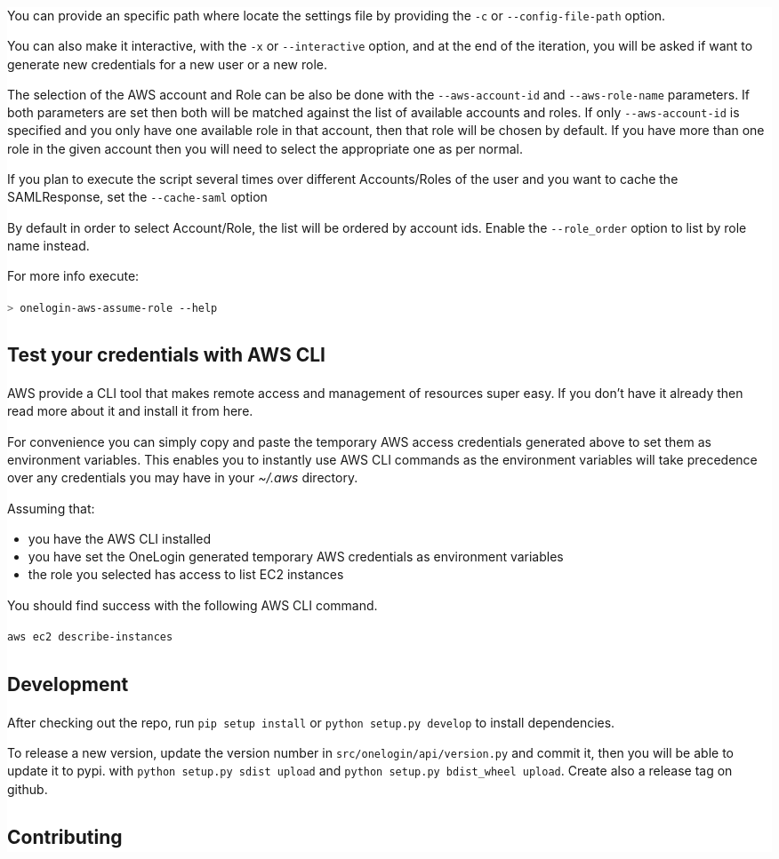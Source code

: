 You can provide an specific path where locate the settings file by providing the `-c` or `--config-file-path` option.

You can also make it interactive, with the `-x` or `--interactive` option, and at the end of the iteration, you will be asked if want to generate new credentials for a new user or a new role.

The selection of the AWS account and Role can be also be done with the `--aws-account-id` and `--aws-role-name` parameters. If both parameters are set then both will be matched against the list of available accounts and roles. If only `--aws-account-id` is specified and you only have one available role in that account, then that role will be chosen by default. If you have more than one role in the given account then you will need to select the appropriate one as per normal.

If you plan to execute the script several times over different Accounts/Roles of the user and you want to cache the SAMLResponse, set the `--cache-saml` option

By default in order to select Account/Role, the list will be ordered by account ids. Enable the `--role_order` option to list by role name instead.

For more info execute:

```sh
> onelogin-aws-assume-role --help
```

## Test your credentials with AWS CLI

AWS provide a CLI tool that makes remote access and management of resources super easy. If you don’t have it already then read more about it and install it from here.

For convenience you can simply copy and paste the temporary AWS access credentials generated above to set them as environment variables. This enables you to instantly use AWS CLI commands as the environment variables will take precedence over any credentials you may have in your *~/.aws* directory.

Assuming that:

 * you have the AWS CLI installed
 * you have set the OneLogin generated temporary AWS credentials as environment variables
 * the role you selected has access to list EC2 instances

You should find success with the following AWS CLI command.

```
aws ec2 describe-instances
```

## Development

After checking out the repo, run `pip setup install` or `python setup.py develop` to install dependencies.

To release a new version, update the version number in `src/onelogin/api/version.py` and commit it, then you will be able to update it to pypi.
with `python setup.py sdist upload` and `python setup.py bdist_wheel upload`.
Create also a release tag on github.

## Contributing
